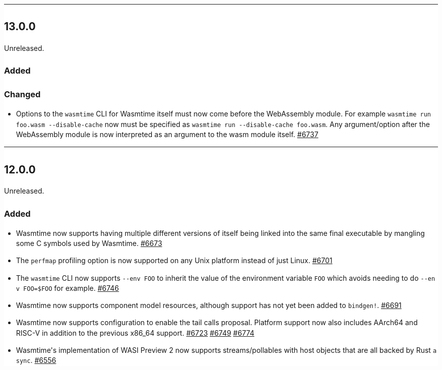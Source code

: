 --------------------------------------------------------------------------------

## 13.0.0

Unreleased.

### Added

### Changed

* Options to the `wasmtime` CLI for Wasmtime itself must now come before the
  WebAssembly module. For example `wasmtime run foo.wasm --disable-cache` now
  must be specified as `wasmtime run --disable-cache foo.wasm`. Any
  argument/option after the WebAssembly module is now interpreted as an argument
  to the wasm module itself.
  [#6737](https://github.com/bytecodealliance/wasmtime/pull/6737)

--------------------------------------------------------------------------------

## 12.0.0

Unreleased.

### Added

* Wasmtime now supports having multiple different versions of itself being
  linked into the same final executable by mangling some C symbols used by
  Wasmtime.
  [#6673](https://github.com/bytecodealliance/wasmtime/pull/6673)

* The `perfmap` profiling option is now supported on any Unix platform instead
  of just Linux.
  [#6701](https://github.com/bytecodealliance/wasmtime/pull/6701)

* The `wasmtime` CLI now supports `--env FOO` to inherit the value of the
  environment variable `FOO` which avoids needing to do `--env FOO=$FOO` for
  example.
  [#6746](https://github.com/bytecodealliance/wasmtime/pull/6746)

* Wasmtime now supports component model resources, although support has not yet
  been added to `bindgen!`.
  [#6691](https://github.com/bytecodealliance/wasmtime/pull/6691)

* Wasmtime now supports configuration to enable the tail calls proposal.
  Platform support now also includes AArch64 and RISC-V in addition to the
  previous x86\_64 support.
  [#6723](https://github.com/bytecodealliance/wasmtime/pull/6723)
  [#6749](https://github.com/bytecodealliance/wasmtime/pull/6749)
  [#6774](https://github.com/bytecodealliance/wasmtime/pull/6774)

* Wasmtime's implementation of WASI Preview 2 now supports streams/pollables
  with host objects that are all backed by Rust `async`.
  [#6556](https://github.com/bytecodealliance/wasmtime/pull/6556)
